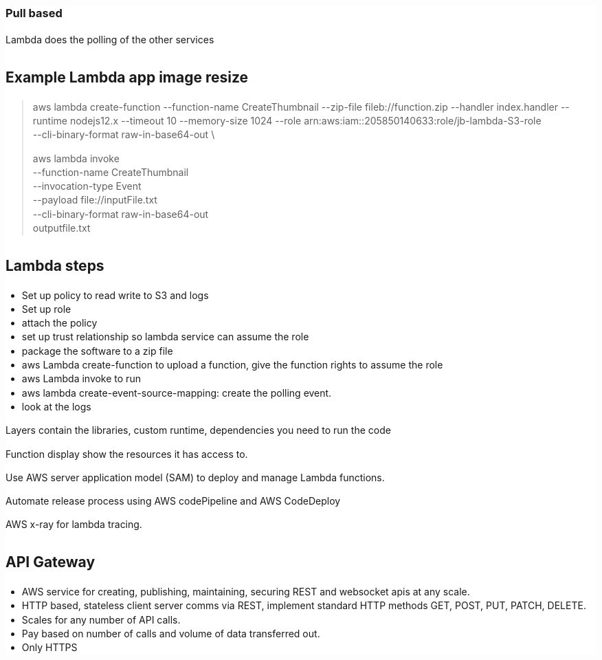 ### Pull based

Lambda does the polling of the other services

## Example Lambda app image resize

>aws lambda create-function --function-name CreateThumbnail --zip-file fileb://function.zip --handler index.handler --runtime nodejs12.x --timeout 10 --memory-size 1024 --role arn:aws:iam::205850140633:role/jb-lambda-S3-role \
> --cli-binary-format raw-in-base64-out \
>
>
>aws lambda invoke \
> --function-name CreateThumbnail \
> --invocation-type Event \
> --payload file://inputFile.txt \
> --cli-binary-format raw-in-base64-out \
> outputfile.txt

## Lambda steps

- Set up policy to read write to S3 and logs
- Set up role
- attach the policy
- set up trust relationship so lambda service can assume the role
- package the software to a zip file
- aws Lambda create-function to upload a function, give the function rights to assume the role
- aws Lambda invoke to run
- aws lambda create-event-source-mapping: create the polling event.
- look at the logs

Layers contain the libraries, custom runtime, dependencies you need to run the code

Function display show the resources it has access to.

Use AWS server application model (SAM) to deploy and manage Lambda functions.

Automate release process using AWS codePipeline and AWS CodeDeploy

AWS x-ray for lambda tracing.

## API Gateway

- AWS service for creating, publishing, maintaining, securing REST and websocket apis at any scale.
- HTTP based, stateless client server comms via REST, implement standard HTTP methods GET, POST, PUT, PATCH, DELETE.
- Scales for any number of API calls.
- Pay based on number of calls and volume of data transferred out.
- Only HTTPS
